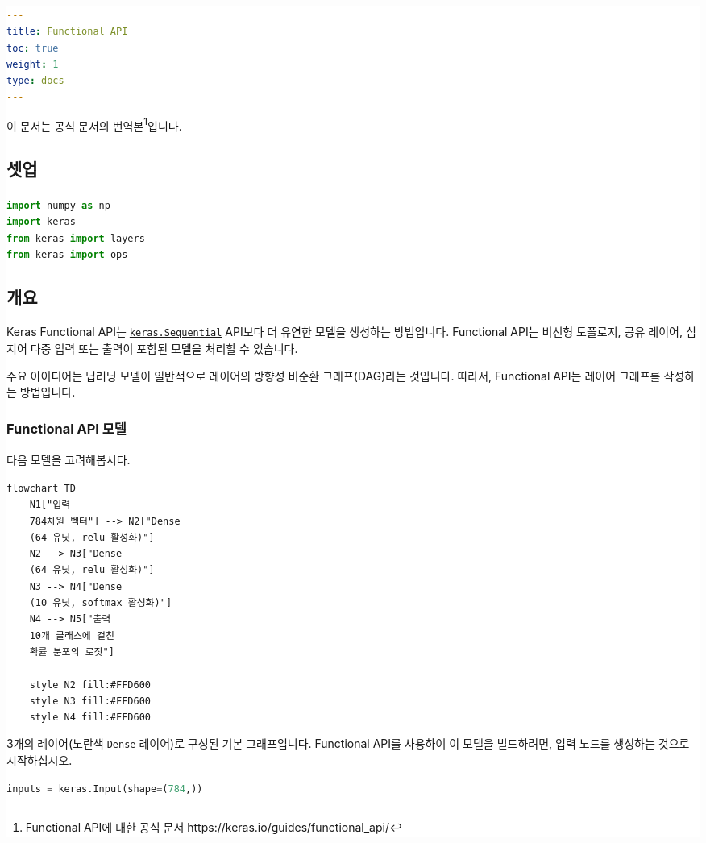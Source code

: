 ```yaml
---
title: Functional API
toc: true
weight: 1
type: docs
---
```


이 문서는 공식 문서의 번역본[^1]입니다.

## 셋업

```python
import numpy as np
import keras
from keras import layers
from keras import ops
```

## 개요

Keras Functional API는 [`keras.Sequential`](/docs/model/creation/sequential_api/) API보다 더 유연한 모델을 생성하는 방법입니다. Functional API는 비선형 토폴로지, 공유 레이어, 심지어 다중 입력 또는 출력이 포함된 모델을 처리할 수 있습니다.

주요 아이디어는 딥러닝 모델이 일반적으로 레이어의 방향성 비순환 그래프(DAG)라는 것입니다. 따라서, Functional API는 레이어 그래프를 작성하는 방법입니다.

### Functional API 모델

다음 모델을 고려해봅시다.

```mermaid
flowchart TD
    N1["입력
    784차원 벡터"] --> N2["Dense
    (64 유닛, relu 활성화)"]
    N2 --> N3["Dense
    (64 유닛, relu 활성화)"]
    N3 --> N4["Dense
    (10 유닛, softmax 활성화)"]
    N4 --> N5["출력
    10개 클래스에 걸친
    확률 분포의 로짓"]

    style N2 fill:#FFD600
    style N3 fill:#FFD600
    style N4 fill:#FFD600
```

3개의 레이어(노란색 `Dense` 레이어)로 구성된 기본 그래프입니다. Functional API를 사용하여 이 모델을 빌드하려면, 입력 노드를 생성하는 것으로 시작하십시오.

```python
inputs = keras.Input(shape=(784,))
```


[^1]: Functional API에 대한 공식 문서 https://keras.io/guides/functional_api/